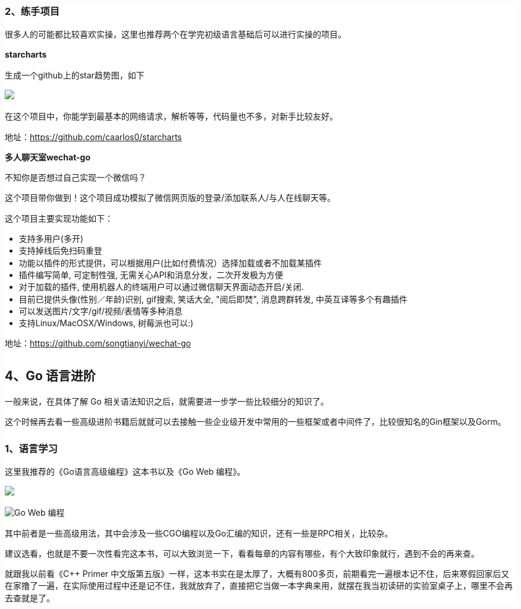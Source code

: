 ### 2、练手项目

很多人的可能都比较喜欢实操，这里也推荐两个在学完初级语言基础后可以进行实操的项目。

**starcharts**

生成一个github上的star趋势图，如下

![](https://cdn.jsdelivr.net/gh/forthespada/mediaImage3//image/202111302103632.png)





在这个项目中，你能学到最基本的网络请求，解析等等，代码量也不多，对新手比较友好。

地址：https://github.com/caarlos0/starcharts

**多人聊天室wechat-go**

不知你是否想过自己实现一个微信吗？

这个项目带你做到！这个项目成功模拟了微信网页版的登录/添加联系人/与人在线聊天等。

这个项目主要实现功能如下：

- 支持多用户(多开)
- 支持掉线后免扫码重登
- 功能以插件的形式提供，可以根据用户(比如付费情况）选择加载或者不加载某插件
- 插件编写简单, 可定制性强, 无需关心API和消息分发，二次开发极为方便
- 对于加载的插件, 使用机器人的终端用户可以通过微信聊天界面动态开启/关闭.
- 目前已提供头像(性别／年龄)识别, gif搜索, 笑话大全, "阅后即焚", 消息跨群转发, 中英互译等多个有趣插件
- 可以发送图片/文字/gif/视频/表情等多种消息
- 支持Linux/MacOSX/Windows, 树莓派也可以:)

地址：https://github.com/songtianyi/wechat-go



## 4、Go 语言进阶

一般来说，在具体了解 Go 相关语法知识之后，就需要进一步学一些比较细分的知识了。

这个时候再去看一些高级进阶书籍后就就可以去接触一些企业级开发中常用的一些框架或者中间件了，比较很知名的Gin框架以及Gorm。

### 1、语言学习

这里我推荐的《Go语言高级编程》这本书以及《Go Web 编程》。

![](https://cdn.jsdelivr.net/gh/forthespada/mediaImage3//image/202112012147365.png)



![Go Web 编程](https://cdn.jsdelivr.net/gh/forthespada/mediaImage3//image/202112012147924.png)

其中前者是一些高级用法，其中会涉及一些CGO编程以及Go汇编的知识，还有一些是RPC相关，比较杂。

建议选看，也就是不要一次性看完这本书，可以大致浏览一下，看看每章的内容有哪些，有个大致印象就行，遇到不会的再来查。

就跟我以前看《C++ Primer 中文版第五版》一样，这本书实在是太厚了，大概有800多页，前期看完一遍根本记不住，后来寒假回家后又在家撸了一遍，在实际使用过程中还是记不住，我就放弃了，直接把它当做一本字典来用，就摆在我当初读研的实验室桌子上，哪里不会再去查就是了。
